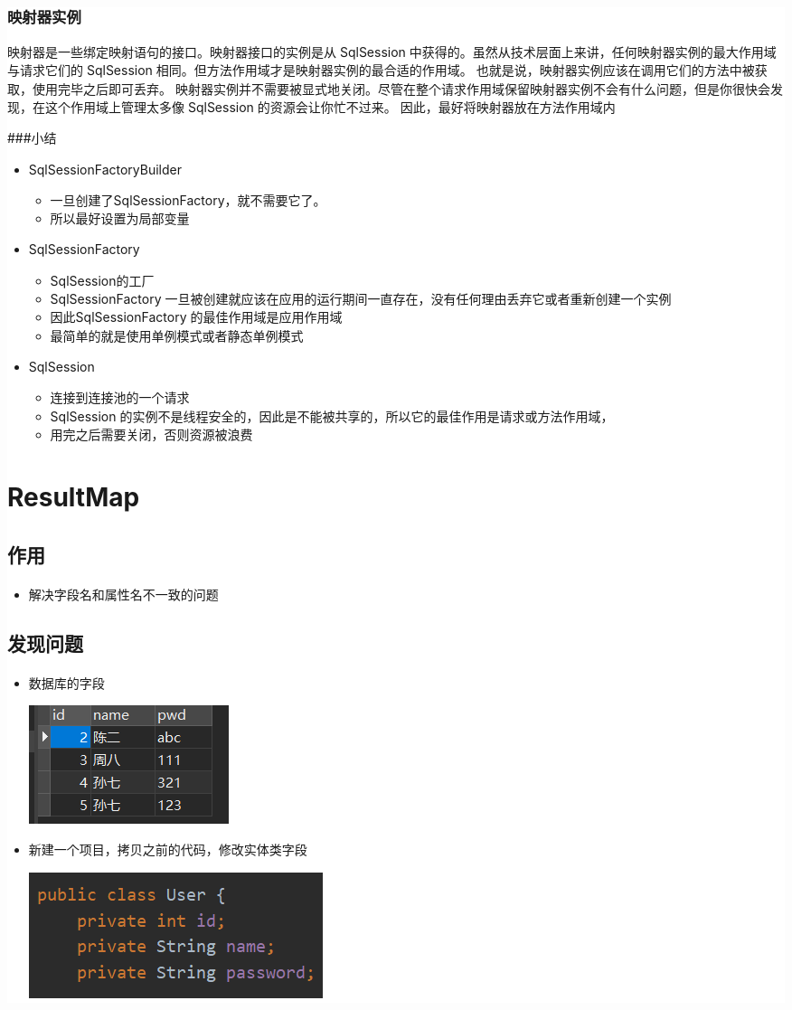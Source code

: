 ### 映射器实例

映射器是一些绑定映射语句的接口。映射器接口的实例是从 SqlSession 中获得的。虽然从技术层面上来讲，任何映射器实例的最大作用域与请求它们的 SqlSession 相同。但方法作用域才是映射器实例的最合适的作用域。 也就是说，映射器实例应该在调用它们的方法中被获取，使用完毕之后即可丢弃。 映射器实例并不需要被显式地关闭。尽管在整个请求作用域保留映射器实例不会有什么问题，但是你很快会发现，在这个作用域上管理太多像 SqlSession 的资源会让你忙不过来。 因此，最好将映射器放在方法作用域内

###小结

- SqlSessionFactoryBuilder 
  - 一旦创建了SqlSessionFactory，就不需要它了。
  - 所以最好设置为局部变量

- SqlSessionFactory
  - SqlSession的工厂
  - SqlSessionFactory 一旦被创建就应该在应用的运行期间一直存在，没有任何理由丢弃它或者重新创建一个实例
  - 因此SqlSessionFactory 的最佳作用域是应用作用域
  - 最简单的就是使用单例模式或者静态单例模式

- SqlSession 
  - 连接到连接池的一个请求
  - SqlSession  的实例不是线程安全的，因此是不能被共享的，所以它的最佳作用是请求或方法作用域，
  - 用完之后需要关闭，否则资源被浪费



# ResultMap

## 作用

- 解决字段名和属性名不一致的问题

## 发现问题

- 数据库的字段

  ![image-20201012112544180](Mybatis-image/image-20201012112544180.png)

- 新建一个项目，拷贝之前的代码，修改实体类字段

  ![image-20201012112612563](Mybatis-image/image-20201012112612563.png)
